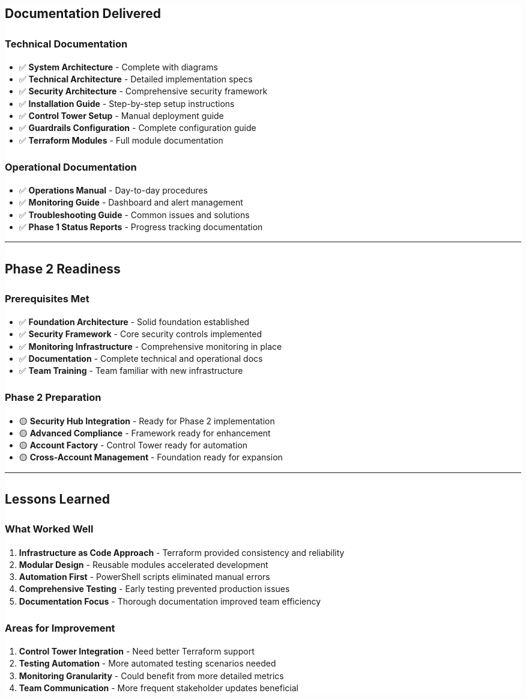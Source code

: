 ## Documentation Delivered

### Technical Documentation
- ✅ **System Architecture** - Complete with diagrams
- ✅ **Technical Architecture** - Detailed implementation specs
- ✅ **Security Architecture** - Comprehensive security framework
- ✅ **Installation Guide** - Step-by-step setup instructions
- ✅ **Control Tower Setup** - Manual deployment guide
- ✅ **Guardrails Configuration** - Complete configuration guide
- ✅ **Terraform Modules** - Full module documentation

### Operational Documentation
- ✅ **Operations Manual** - Day-to-day procedures
- ✅ **Monitoring Guide** - Dashboard and alert management
- ✅ **Troubleshooting Guide** - Common issues and solutions
- ✅ **Phase 1 Status Reports** - Progress tracking documentation

---

## Phase 2 Readiness

### Prerequisites Met
- ✅ **Foundation Architecture** - Solid foundation established
- ✅ **Security Framework** - Core security controls implemented
- ✅ **Monitoring Infrastructure** - Comprehensive monitoring in place
- ✅ **Documentation** - Complete technical and operational docs
- ✅ **Team Training** - Team familiar with new infrastructure

### Phase 2 Preparation
- 🟡 **Security Hub Integration** - Ready for Phase 2 implementation
- 🟡 **Advanced Compliance** - Framework ready for enhancement
- 🟡 **Account Factory** - Control Tower ready for automation
- 🟡 **Cross-Account Management** - Foundation ready for expansion

---

## Lessons Learned

### What Worked Well
1. **Infrastructure as Code Approach** - Terraform provided consistency and reliability
2. **Modular Design** - Reusable modules accelerated development
3. **Automation First** - PowerShell scripts eliminated manual errors
4. **Comprehensive Testing** - Early testing prevented production issues
5. **Documentation Focus** - Thorough documentation improved team efficiency

### Areas for Improvement
1. **Control Tower Integration** - Need better Terraform support
2. **Testing Automation** - More automated testing scenarios needed
3. **Monitoring Granularity** - Could benefit from more detailed metrics
4. **Team Communication** - More frequent stakeholder updates beneficial
